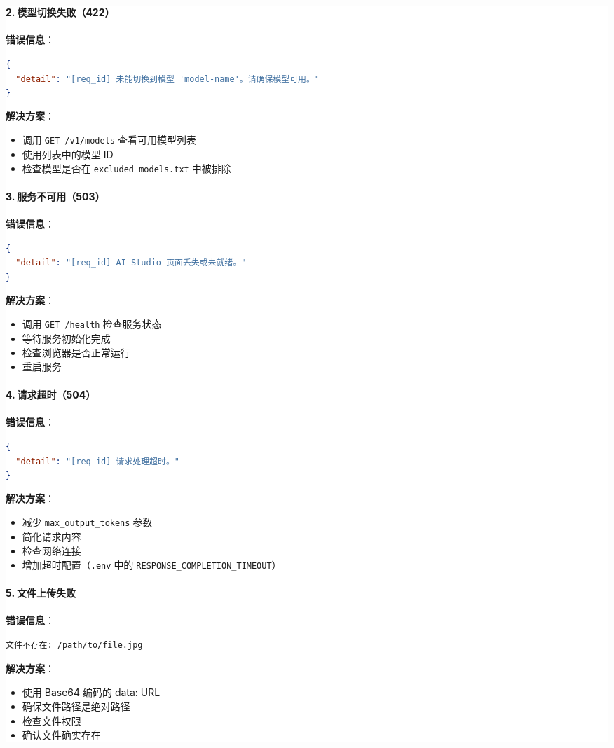 #### 2. 模型切换失败（422）

**错误信息**：
```json
{
  "detail": "[req_id] 未能切换到模型 'model-name'。请确保模型可用。"
}
```

**解决方案**：
- 调用 `GET /v1/models` 查看可用模型列表
- 使用列表中的模型 ID
- 检查模型是否在 `excluded_models.txt` 中被排除

#### 3. 服务不可用（503）

**错误信息**：
```json
{
  "detail": "[req_id] AI Studio 页面丢失或未就绪。"
}
```

**解决方案**：
- 调用 `GET /health` 检查服务状态
- 等待服务初始化完成
- 检查浏览器是否正常运行
- 重启服务

#### 4. 请求超时（504）

**错误信息**：
```json
{
  "detail": "[req_id] 请求处理超时。"
}
```

**解决方案**：
- 减少 `max_output_tokens` 参数
- 简化请求内容
- 检查网络连接
- 增加超时配置（`.env` 中的 `RESPONSE_COMPLETION_TIMEOUT`）

#### 5. 文件上传失败

**错误信息**：
```
文件不存在: /path/to/file.jpg
```

**解决方案**：
- 使用 Base64 编码的 data: URL
- 确保文件路径是绝对路径
- 检查文件权限
- 确认文件确实存在
